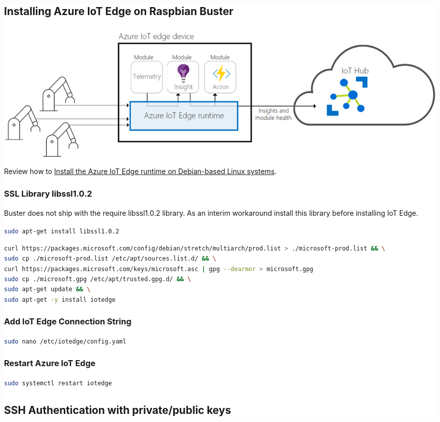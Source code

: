 ## Installing Azure IoT Edge on Raspbian Buster

![](resources/iotedge.png)

Review how to [Install the Azure IoT Edge runtime on Debian-based Linux systems](https://docs.microsoft.com/en-us/azure/iot-edge/how-to-install-iot-edge-linux).

### SSL Library libssl1.0.2

Buster does not ship with the require libssl1.0.2 library. As an interim workaround install this library before installing IoT Edge.

```bash
sudo apt-get install libssl1.0.2
```

```bash
curl https://packages.microsoft.com/config/debian/stretch/multiarch/prod.list > ./microsoft-prod.list && \
sudo cp ./microsoft-prod.list /etc/apt/sources.list.d/ && \
curl https://packages.microsoft.com/keys/microsoft.asc | gpg --dearmor > microsoft.gpg
sudo cp ./microsoft.gpg /etc/apt/trusted.gpg.d/ && \
sudo apt-get update && \
sudo apt-get -y install iotedge
```

### Add IoT Edge Connection String

```bash
sudo nano /etc/iotedge/config.yaml
```

### Restart Azure IoT Edge

```bash
sudo systemctl restart iotedge
```

## SSH Authentication with private/public keys
